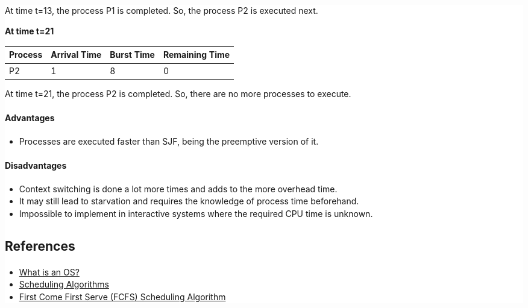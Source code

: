 At time t=13, the process P1 is completed. So, the process P2 is executed next.

**At time t=21**

| Process | Arrival Time | Burst Time | Remaining Time |
| :------ | :----------- | :--------- | :------------- |
| P2      | 1            | 8          | 0              |

At time t=21, the process P2 is completed. So, there are no more processes to execute.

#### Advantages
* Processes are executed faster than SJF, being the preemptive version of it.

#### Disadvantages
* Context switching is done a lot more times and adds to the more overhead time.
* It may still lead to starvation and requires the knowledge of process time beforehand.
* Impossible to implement in interactive systems where the required CPU time is unknown.

## References
* [What is an OS?](https://www.scaler.com/topics/operating-system/what-is-operating-system/)
* [Scheduling Algorithms](https://www.scaler.com/topics/operating-system/scheduling-algorithms-in-os/)
* [First Come First Serve (FCFS) Scheduling Algorithm](https://www.scaler.com/topics/first-come-first-serve/)
